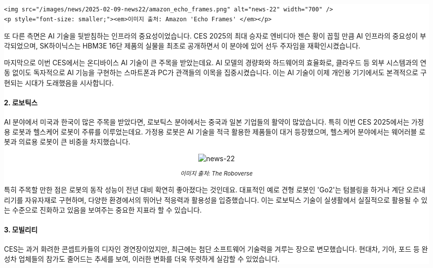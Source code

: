     <img src="/images/news/2025-02-09-news22/amazon_echo_frames.png" alt="news-22" width="700" />
    <p style="font-size: smaller;"><em>이미지 출처: Amazon 'Echo Frames' </em></p>
</div>

또 다른 측면은 AI 기술을 뒷받침하는 인프라의 중요성이었습니다. CES 2025의 최대 승자로 엔비디아 젠슨 황이 꼽힐 만큼 AI 인프라의 중요성이 부각되었으며, SK하이닉스는 HBM3E 16단 제품의 실물을 최초로 공개하면서 이 분야에 있어 선두 주자임을 재확인시켰습니다.

마지막으로 이번 CES에서는 온디바이스 AI 기술이 큰 주목을 받았는데요. AI 모델의 경량화와 하드웨어의 효율화로, 클라우드 등 외부 시스템과의 연동 없이도 독자적으로 AI 기능을 구현하는 스마트폰과 PC가 관객들의 이목을 집중시켰습니다. 이는 AI 기술이 이제 개인용 기기에서도 본격적으로 구현되는 시대가 도래했음을 시사합니다. 

#### 2. 로보틱스 
AI 분야에서 미국과 한국이 많은 주목을 받았다면, 로보틱스 분야에서는 중국과 일본 기업들의 활약이 많았습니다. 특히 이번 CES 2025에서는 가정용 로봇과 헬스케어 로봇이 주류를 이루었는데요. 가정용 로봇은 AI 기술을 적극 활용한 제품들이 대거 등장했으며, 헬스케어 분야에서는 웨어러블 로봇과 의료용 로봇이 큰 비중을 차지했습니다.

<div style="text-align:center">
    <img src="/images/news/2025-02-09-news22/roborobo.gif" alt="news-22" width="700" />
    <p style="font-size: smaller;"><em>이미지 출처: The Roboverse </em></p>
</div>

특히 주목할 만한 점은 로봇의 동작 성능이 전년 대비 확연히 좋아졌다는 것인데요. 대표적인 예로 견형 로봇인 'Go2'는 텀블링을 하거나 계단 오르내리기를 자유자재로 구현하며, 다양한 환경에서의 뛰어난 적응력과 활용성을 입증했습니다. 이는 로보틱스 기술이 실생활에서 실질적으로 활용될 수 있는 수준으로 진화하고 있음을 보여주는 중요한 지표라 할 수 있습니다. 

#### 3. 모빌리티 
CES는 과거 화려한 콘셉트카들의 디자인 경연장이었지만, 최근에는 첨단 소프트웨어 기술력을 겨루는 장으로 변모했습니다. 현대차, 기아, 포드 등 완성차 업체들의 참가도 줄어드는 추세를 보여, 이러한 변화를 더욱 뚜렷하게 실감할 수 있었습니다.  

<div style="text-align:center">
